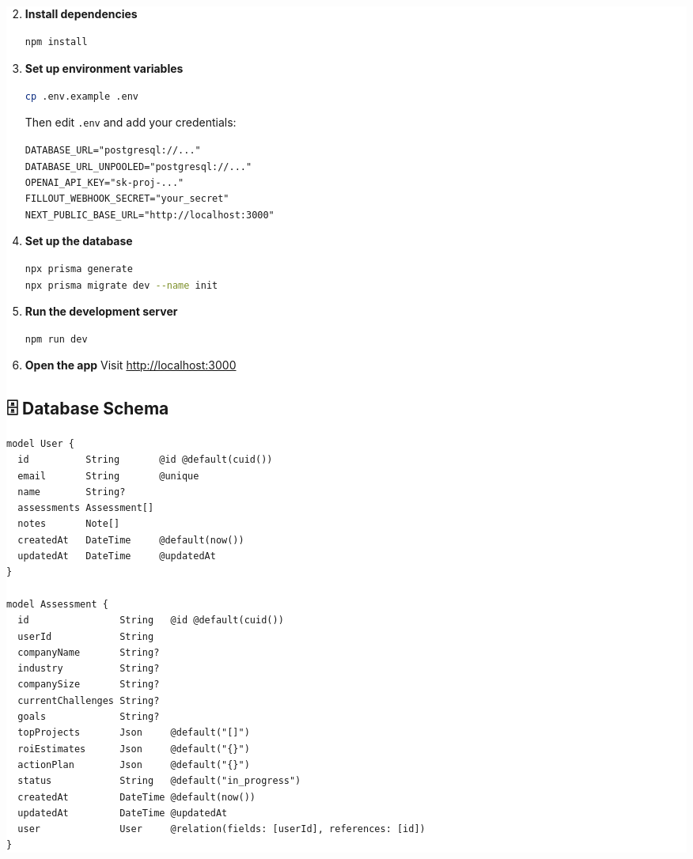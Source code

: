 2. **Install dependencies**
   ```bash
   npm install
   ```

3. **Set up environment variables**
   ```bash
   cp .env.example .env
   ```
   
   Then edit `.env` and add your credentials:
   ```env
   DATABASE_URL="postgresql://..."
   DATABASE_URL_UNPOOLED="postgresql://..."
   OPENAI_API_KEY="sk-proj-..."
   FILLOUT_WEBHOOK_SECRET="your_secret"
   NEXT_PUBLIC_BASE_URL="http://localhost:3000"
   ```

4. **Set up the database**
   ```bash
   npx prisma generate
   npx prisma migrate dev --name init
   ```

5. **Run the development server**
   ```bash
   npm run dev
   ```

6. **Open the app**
   Visit [http://localhost:3000](http://localhost:3000)

## 🗄️ Database Schema

```prisma
model User {
  id          String       @id @default(cuid())
  email       String       @unique
  name        String?
  assessments Assessment[]
  notes       Note[]
  createdAt   DateTime     @default(now())
  updatedAt   DateTime     @updatedAt
}

model Assessment {
  id                String   @id @default(cuid())
  userId            String
  companyName       String?
  industry          String?
  companySize       String?
  currentChallenges String?
  goals             String?
  topProjects       Json     @default("[]")
  roiEstimates      Json     @default("{}")
  actionPlan        Json     @default("{}")
  status            String   @default("in_progress")
  createdAt         DateTime @default(now())
  updatedAt         DateTime @updatedAt
  user              User     @relation(fields: [userId], references: [id])
}
```
